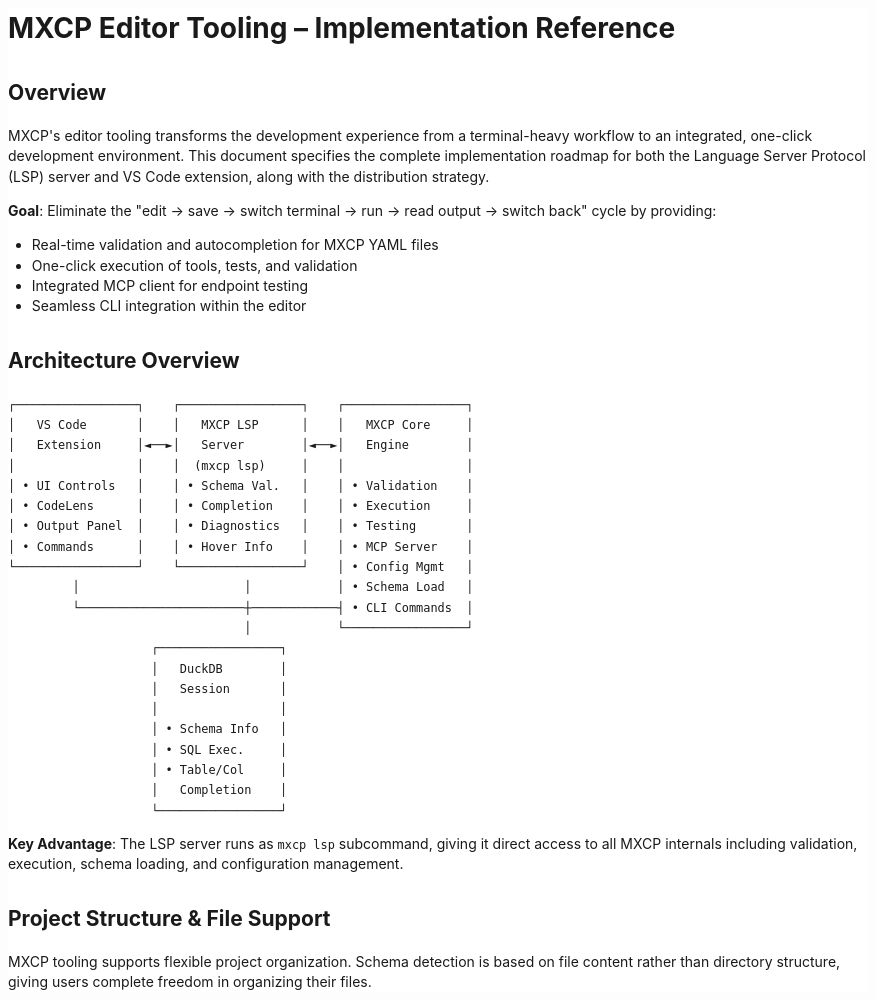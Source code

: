 # MXCP Editor Tooling – Implementation Reference

## Overview

MXCP's editor tooling transforms the development experience from a terminal-heavy workflow to an integrated, one-click development environment. This document specifies the complete implementation roadmap for both the Language Server Protocol (LSP) server and VS Code extension, along with the distribution strategy.

**Goal**: Eliminate the "edit → save → switch terminal → run → read output → switch back" cycle by providing:

- Real-time validation and autocompletion for MXCP YAML files
- One-click execution of tools, tests, and validation
- Integrated MCP client for endpoint testing
- Seamless CLI integration within the editor

## Architecture Overview

```
┌─────────────────┐    ┌─────────────────┐    ┌─────────────────┐
│   VS Code       │    │   MXCP LSP      │    │   MXCP Core     │
│   Extension     │◄──►│   Server        │◄──►│   Engine        │
│                 │    │  (mxcp lsp)     │    │                 │
│ • UI Controls   │    │ • Schema Val.   │    │ • Validation    │
│ • CodeLens      │    │ • Completion    │    │ • Execution     │
│ • Output Panel  │    │ • Diagnostics   │    │ • Testing       │
│ • Commands      │    │ • Hover Info    │    │ • MCP Server    │
└─────────────────┘    └─────────────────┘    │ • Config Mgmt   │
         │                       │            │ • Schema Load   │
         └───────────────────────┼────────────┤ • CLI Commands  │
                                 │            └─────────────────┘
                    ┌─────────────────┐
                    │   DuckDB        │
                    │   Session       │
                    │                 │
                    │ • Schema Info   │
                    │ • SQL Exec.     │
                    │ • Table/Col     │
                    │   Completion    │
                    └─────────────────┘
```

**Key Advantage**: The LSP server runs as `mxcp lsp` subcommand, giving it direct access to all MXCP internals including validation, execution, schema loading, and configuration management.

## Project Structure & File Support

MXCP tooling supports flexible project organization. Schema detection is based on file content rather than directory structure, giving users complete freedom in organizing their files.
